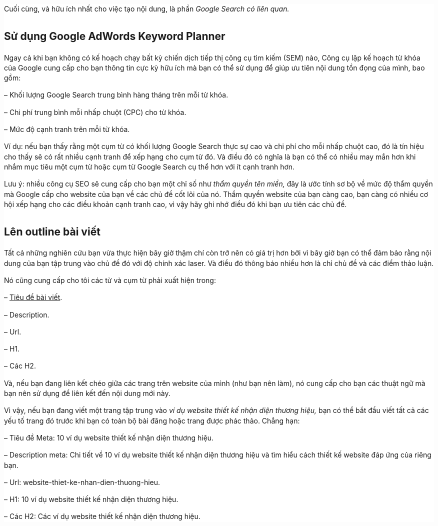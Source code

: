 Cuối cùng, và hữu ích nhất cho việc tạo nội dung, là phần _Google Search có liên quan._

## Sử dụng Google AdWords Keyword Planner

Ngay cả khi bạn không có kế hoạch chạy bất kỳ chiến dịch tiếp thị công cụ tìm kiếm (SEM) nào, Công cụ lập kế hoạch từ khóa của Google cung cấp cho bạn thông tin cực kỳ hữu ích mà bạn có thể sử dụng để giúp ưu tiên nội dung tồn đọng của mình, bao gồm:

– Khối lượng Google Search trung bình hàng tháng trên mỗi từ khóa.

– Chi phí trung bình mỗi nhấp chuột (CPC) cho từ khóa.

– Mức độ cạnh tranh trên mỗi từ khóa.

Ví dụ: nếu bạn thấy rằng một cụm từ có khối lượng Google Search thực sự cao và chi phí cho mỗi nhấp chuột cao, đó là tín hiệu cho thấy sẽ có rất nhiều cạnh tranh để xếp hạng cho cụm từ đó. Và điều đó có nghĩa là bạn có thể có nhiều may mắn hơn khi nhắm mục tiêu một cụm từ hoặc cụm từ Google Search cụ thể hơn với ít cạnh tranh hơn.

Lưu ý: nhiều công cụ SEO sẽ cung cấp cho bạn một chỉ số như _thẩm quyền tên miền,_ đây là ước tính sơ bộ về mức độ thẩm quyền mà Google cấp cho website của bạn về các chủ đề cốt lõi của nó. Thẩm quyền website của bạn càng cao, bạn càng có nhiều cơ hội xếp hạng cho các điều khoản cạnh tranh cao, vì vậy hãy ghi nhớ điều đó khi bạn ưu tiên các chủ đề.

## Lên outline bài viết

Tất cả những nghiên cứu bạn vừa thực hiện bây giờ thậm chí còn trở nên có giá trị hơn bởi vì bây giờ bạn có thể đảm bảo rằng nội dung của bạn tập trung vào chủ đề đó với độ chính xác laser. Và điều đó thông báo nhiều hơn là chỉ chủ đề và các điểm thảo luận.

Nó cũng cung cấp cho tôi các từ và cụm từ phải xuất hiện trong:

– [Tiêu đề bài viết](https://nhavantuonglai.com/article/).

– Description.

– Url.

– H1.

– Các H2.

Và, nếu bạn đang liên kết chéo giữa các trang trên website của mình (như bạn nên làm), nó cung cấp cho bạn các thuật ngữ mà bạn nên sử dụng để liên kết đến nội dung mới này.

Vì vậy, nếu bạn đang viết một trang tập trung vào _ví dụ website thiết kế nhận diện thương hiệu,_ bạn có thể bắt đầu viết tất cả các yếu tố trang đó trước khi bạn có toàn bộ bài đăng hoặc trang được phác thảo. Chẳng hạn:

– Tiêu đề Meta: 10 ví dụ website thiết kế nhận diện thương hiệu.

– Description meta: Chi tiết về 10 ví dụ website thiết kế nhận diện thương hiệu và tìm hiểu cách thiết kế website đáp ứng của riêng bạn.

– Url: website-thiet-ke-nhan-dien-thuong-hieu.

– H1: 10 ví dụ website thiết kế nhận diện thương hiệu.

– Các H2: Các ví dụ website thiết kế nhận diện thương hiệu.
